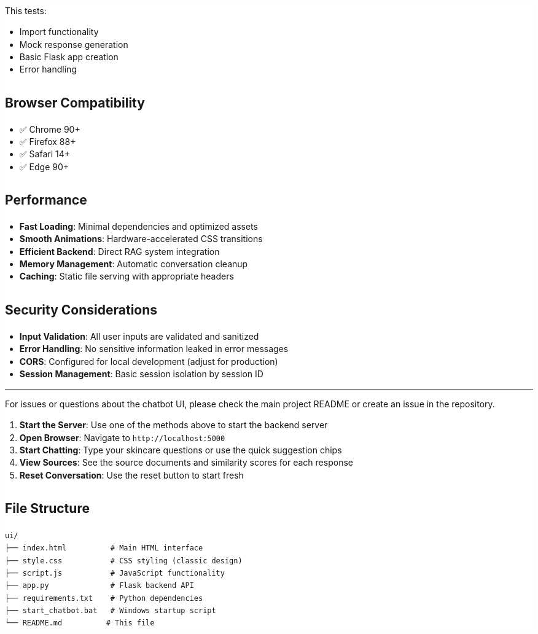 This tests:
- Import functionality
- Mock response generation
- Basic Flask app creation
- Error handling

## Browser Compatibility

- ✅ Chrome 90+
- ✅ Firefox 88+
- ✅ Safari 14+
- ✅ Edge 90+

## Performance

- **Fast Loading**: Minimal dependencies and optimized assets
- **Smooth Animations**: Hardware-accelerated CSS transitions
- **Efficient Backend**: Direct RAG system integration
- **Memory Management**: Automatic conversation cleanup
- **Caching**: Static file serving with appropriate headers

## Security Considerations

- **Input Validation**: All user inputs are validated and sanitized
- **Error Handling**: No sensitive information leaked in error messages
- **CORS**: Configured for local development (adjust for production)
- **Session Management**: Basic session isolation by session ID

---

For issues or questions about the chatbot UI, please check the main project README or create an issue in the repository.

1. **Start the Server**: Use one of the methods above to start the backend server
2. **Open Browser**: Navigate to `http://localhost:5000`
3. **Start Chatting**: Type your skincare questions or use the quick suggestion chips
4. **View Sources**: See the source documents and similarity scores for each response
5. **Reset Conversation**: Use the reset button to start fresh

## File Structure

```
ui/
├── index.html          # Main HTML interface
├── style.css           # CSS styling (classic design)
├── script.js           # JavaScript functionality
├── app.py              # Flask backend API
├── requirements.txt    # Python dependencies
├── start_chatbot.bat   # Windows startup script
└── README.md          # This file
```
